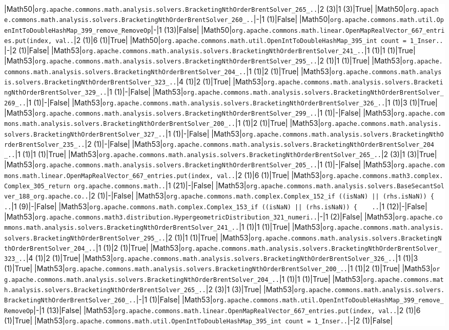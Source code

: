 |Math50|```org.apache.commons.math.analysis.solvers.BracketingNthOrderBrentSolver_265_..```|2 (3)|1 (3)|True|
|Math50|```org.apache.commons.math.analysis.solvers.BracketingNthOrderBrentSolver_260_..```|-|1 (1)|False|
|Math50|```org.apache.commons.math.util.OpenIntToDoubleHashMap_399_remove_RemoveOp```|-|1 (13)|False|
|Math50|```org.apache.commons.math.linear.OpenMapRealVector_667_entries.put(index, val..```|2 (1)|6 (1)|True|
|Math50|```org.apache.commons.math.util.OpenIntToDoubleHashMap_395_int count = 1_Inser..```|-|2 (1)|False|
|Math53|```org.apache.commons.math.analysis.solvers.BracketingNthOrderBrentSolver_241_..```|1 (1)|1 (1)|True|
|Math53|```org.apache.commons.math.analysis.solvers.BracketingNthOrderBrentSolver_295_..```|2 (1)|1 (1)|True|
|Math53|```org.apache.commons.math.analysis.solvers.BracketingNthOrderBrentSolver_204_..```|1 (1)|2 (1)|True|
|Math53|```org.apache.commons.math.analysis.solvers.BracketingNthOrderBrentSolver_323_..```|4 (1)|2 (1)|True|
|Math53|```org.apache.commons.math.analysis.solvers.BracketingNthOrderBrentSolver_329_..```|1 (1)|-|False|
|Math53|```org.apache.commons.math.analysis.solvers.BracketingNthOrderBrentSolver_269_..```|1 (1)|-|False|
|Math53|```org.apache.commons.math.analysis.solvers.BracketingNthOrderBrentSolver_326_..```|1 (1)|3 (1)|True|
|Math53|```org.apache.commons.math.analysis.solvers.BracketingNthOrderBrentSolver_299_..```|1 (1)|-|False|
|Math53|```org.apache.commons.math.analysis.solvers.BracketingNthOrderBrentSolver_200_..```|1 (1)|2 (1)|True|
|Math53|```org.apache.commons.math.analysis.solvers.BracketingNthOrderBrentSolver_327_..```|1 (1)|-|False|
|Math53|```org.apache.commons.math.analysis.solvers.BracketingNthOrderBrentSolver_235_..```|2 (1)|-|False|
|Math53|```org.apache.commons.math.analysis.solvers.BracketingNthOrderBrentSolver_204_..```|1 (1)|1 (1)|True|
|Math53|```org.apache.commons.math.analysis.solvers.BracketingNthOrderBrentSolver_265_..```|2 (3)|1 (3)|True|
|Math53|```org.apache.commons.math.analysis.solvers.BracketingNthOrderBrentSolver_205_..```|1 (1)|-|False|
|Math53|```org.apache.commons.math.linear.OpenMapRealVector_667_entries.put(index, val..```|2 (1)|6 (1)|True|
|Math53|```org.apache.commons.math3.complex.Complex_305_return org.apache.commons.math..```|1 (21)|-|False|
|Math53|```org.apache.commons.math.analysis.solvers.BaseSecantSolver_188_org.apache.co..```|2 (1)|-|False|
|Math53|```org.apache.commons.math.complex.Complex_152_if ((isNaN) || (rhs.isNaN)) { 	..```|1 (9)|-|False|
|Math53|```org.apache.commons.math.complex.Complex_153_if ((isNaN) || (rhs.isNaN)) { 	..```|1 (12)|-|False|
|Math53|```org.apache.commons.math3.distribution.HypergeometricDistribution_321_numeri..```|-|1 (2)|False|
|Math53|```org.apache.commons.math.analysis.solvers.BracketingNthOrderBrentSolver_241_..```|1 (1)|1 (1)|True|
|Math53|```org.apache.commons.math.analysis.solvers.BracketingNthOrderBrentSolver_295_..```|2 (1)|1 (1)|True|
|Math53|```org.apache.commons.math.analysis.solvers.BracketingNthOrderBrentSolver_204_..```|1 (1)|2 (1)|True|
|Math53|```org.apache.commons.math.analysis.solvers.BracketingNthOrderBrentSolver_323_..```|4 (1)|2 (1)|True|
|Math53|```org.apache.commons.math.analysis.solvers.BracketingNthOrderBrentSolver_326_..```|1 (1)|3 (1)|True|
|Math53|```org.apache.commons.math.analysis.solvers.BracketingNthOrderBrentSolver_200_..```|1 (1)|2 (1)|True|
|Math53|```org.apache.commons.math.analysis.solvers.BracketingNthOrderBrentSolver_204_..```|1 (1)|1 (1)|True|
|Math53|```org.apache.commons.math.analysis.solvers.BracketingNthOrderBrentSolver_265_..```|2 (3)|1 (3)|True|
|Math53|```org.apache.commons.math.analysis.solvers.BracketingNthOrderBrentSolver_260_..```|-|1 (1)|False|
|Math53|```org.apache.commons.math.util.OpenIntToDoubleHashMap_399_remove_RemoveOp```|-|1 (13)|False|
|Math53|```org.apache.commons.math.linear.OpenMapRealVector_667_entries.put(index, val..```|2 (1)|6 (1)|True|
|Math53|```org.apache.commons.math.util.OpenIntToDoubleHashMap_395_int count = 1_Inser..```|-|2 (1)|False|